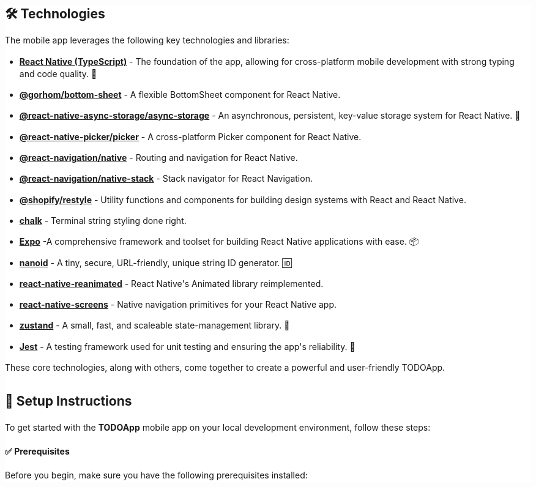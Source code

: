 </div>

## 🛠️ Technologies

The mobile app leverages the following key technologies and libraries:

- [**React Native (TypeScript)**](https://reactnative.dev/) - The foundation of the app, allowing for cross-platform mobile development with strong typing and code quality. 📱

- [**@gorhom/bottom-sheet**](https://www.npmjs.com/package/@gorhom/bottom-sheet) - A flexible BottomSheet component for React Native.

- [**@react-native-async-storage/async-storage**](https://www.npmjs.com/package/@react-native-async-storage/async-storage) - An asynchronous, persistent, key-value storage system for React Native. 💾

- [**@react-native-picker/picker**](https://www.npmjs.com/package/@react-native-picker/picker) - A cross-platform Picker component for React Native.

- [**@react-navigation/native**](https://reactnavigation.org/) - Routing and navigation for React Native.

- [**@react-navigation/native-stack**](https://reactnavigation.org/docs/stack) - Stack navigator for React Navigation.

- [**@shopify/restyle**](https://github.com/Shopify/restyle) - Utility functions and components for building design systems with React and React Native.

- [**chalk**](https://www.npmjs.com/package/chalk) - Terminal string styling done right.

- [**Expo**](https://expo.dev/) -A comprehensive framework and toolset for building React Native applications with ease. 📦

- [**nanoid**](https://www.npmjs.com/package/nanoid) - A tiny, secure, URL-friendly, unique string ID generator. 🆔

- [**react-native-reanimated**](https://docs.swmansion.com/react-native-reanimated/) - React Native's Animated library reimplemented.

- [**react-native-screens**](https://github.com/software-mansion/react-native-screens) - Native navigation primitives for your React Native app.

- [**zustand**](https://github.com/pmndrs/zustand) - A small, fast, and scaleable state-management library. 🐻

- [**Jest**](https://jestjs.io/docs/tutorial-react-native) - A testing framework used for unit testing and ensuring the app's reliability. 🧪

These core technologies, along with others, come together to create a powerful and user-friendly TODOApp.

## 🚀 Setup Instructions

To get started with the **TODOApp** mobile app on your local development environment, follow these steps:

#### ✅ Prerequisites

Before you begin, make sure you have the following prerequisites installed:
